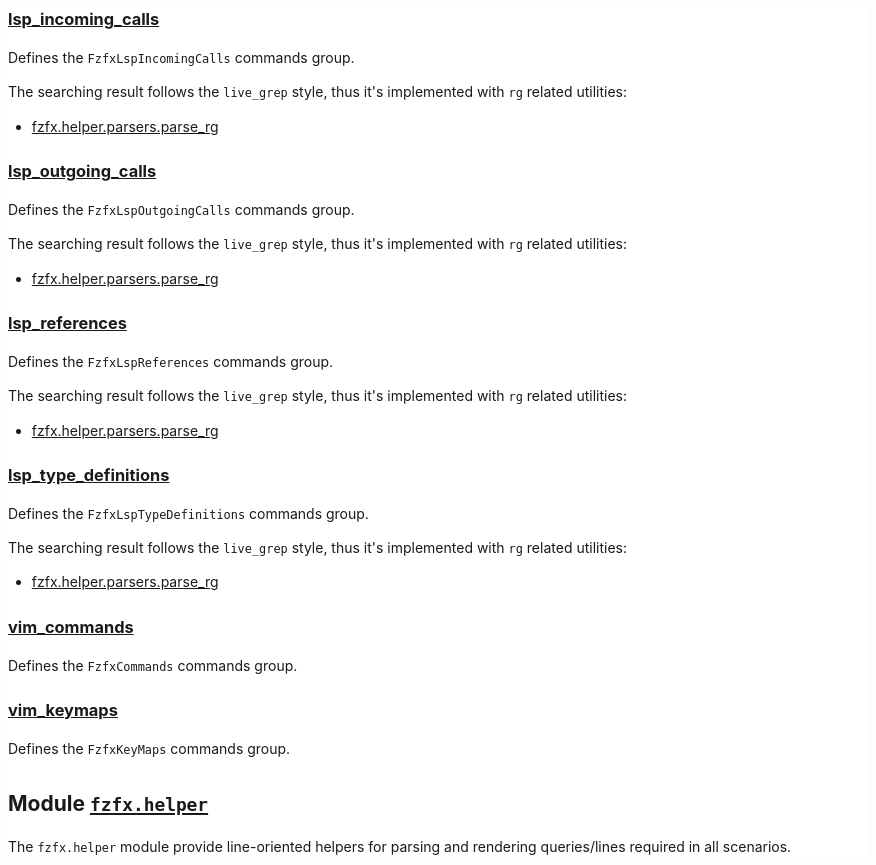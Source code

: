 ### [lsp_incoming_calls](https://github.com/linrongbin16/fzfx.nvim/blob/main/lua/fzfx/cfg/lsp_incoming_calls.lua)

Defines the `FzfxLspIncomingCalls` commands group.

The searching result follows the `live_grep` style, thus it's implemented with `rg` related utilities:

- [fzfx.helper.parsers.parse_rg](#parse_rg)

### [lsp_outgoing_calls](https://github.com/linrongbin16/fzfx.nvim/blob/main/lua/fzfx/cfg/lsp_outgoing_calls.lua)

Defines the `FzfxLspOutgoingCalls` commands group.

The searching result follows the `live_grep` style, thus it's implemented with `rg` related utilities:

- [fzfx.helper.parsers.parse_rg](#parse_rg)

### [lsp_references](https://github.com/linrongbin16/fzfx.nvim/blob/main/lua/fzfx/cfg/lsp_references.lua)

Defines the `FzfxLspReferences` commands group.

The searching result follows the `live_grep` style, thus it's implemented with `rg` related utilities:

- [fzfx.helper.parsers.parse_rg](#parse_rg)

### [lsp_type_definitions](https://github.com/linrongbin16/fzfx.nvim/blob/main/lua/fzfx/cfg/lsp_type_definitions.lua)

Defines the `FzfxLspTypeDefinitions` commands group.

The searching result follows the `live_grep` style, thus it's implemented with `rg` related utilities:

- [fzfx.helper.parsers.parse_rg](#parse_rg)

### [vim_commands](https://github.com/linrongbin16/fzfx.nvim/blob/main/lua/fzfx/cfg/vim_commands.lua)

Defines the `FzfxCommands` commands group.

### [vim_keymaps](https://github.com/linrongbin16/fzfx.nvim/blob/main/lua/fzfx/cfg/vim_keymaps.lua)

Defines the `FzfxKeyMaps` commands group.

## Module [`fzfx.helper`](https://github.com/linrongbin16/fzfx.nvim/lua/fzfx/helper)

The `fzfx.helper` module provide line-oriented helpers for parsing and rendering queries/lines required in all scenarios.
